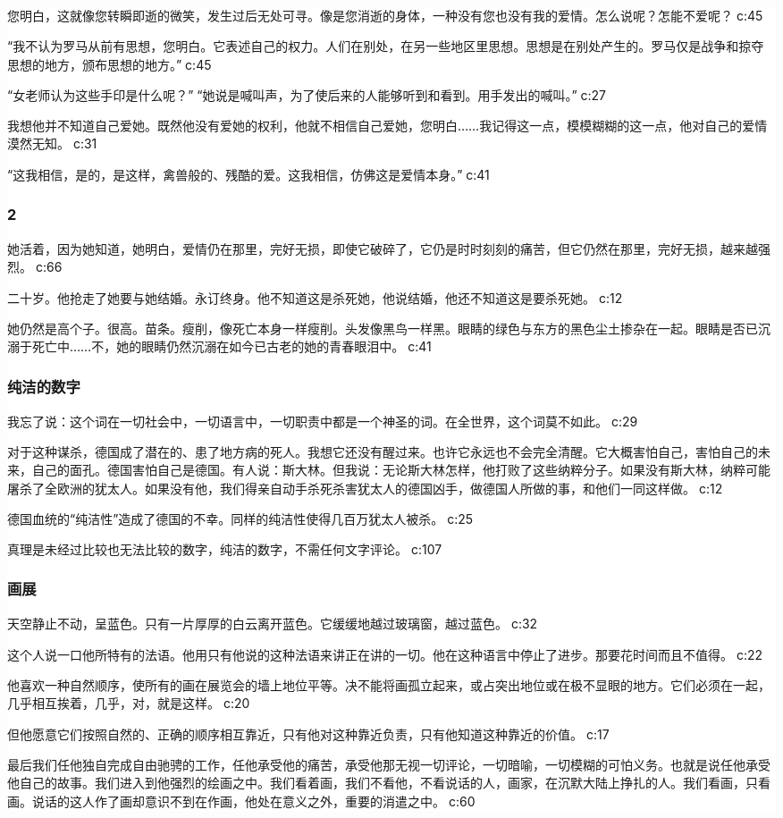 您明白，这就像您转瞬即逝的微笑，发生过后无处可寻。像是您消逝的身体，一种没有您也没有我的爱情。怎么说呢？怎能不爱呢？ c:45

“我不认为罗马从前有思想，您明白。它表述自己的权力。人们在别处，在另一些地区里思想。思想是在别处产生的。罗马仅是战争和掠夺思想的地方，颁布思想的地方。” c:45

“女老师认为这些手印是什么呢？”
“她说是喊叫声，为了使后来的人能够听到和看到。用手发出的喊叫。” c:27

我想他并不知道自己爱她。既然他没有爱她的权利，他就不相信自己爱她，您明白……我记得这一点，模模糊糊的这一点，他对自己的爱情漠然无知。 c:31

“这我相信，是的，是这样，禽兽般的、残酷的爱。这我相信，仿佛这是爱情本身。” c:41

### 2

她活着，因为她知道，她明白，爱情仍在那里，完好无损，即使它破碎了，它仍是时时刻刻的痛苦，但它仍然在那里，完好无损，越来越强烈。 c:66

二十岁。他抢走了她要与她结婚。永订终身。他不知道这是杀死她，他说结婚，他还不知道这是要杀死她。 c:12

她仍然是高个子。很高。苗条。瘦削，像死亡本身一样瘦削。头发像黑鸟一样黑。眼睛的绿色与东方的黑色尘土掺杂在一起。眼睛是否已沉溺于死亡中……不，她的眼睛仍然沉溺在如今已古老的她的青春眼泪中。 c:41

### 纯洁的数字

我忘了说：这个词在一切社会中，一切语言中，一切职责中都是一个神圣的词。在全世界，这个词莫不如此。 c:29

对于这种谋杀，德国成了潜在的、患了地方病的死人。我想它还没有醒过来。也许它永远也不会完全清醒。它大概害怕自己，害怕自己的未来，自己的面孔。德国害怕自己是德国。有人说：斯大林。但我说：无论斯大林怎样，他打败了这些纳粹分子。如果没有斯大林，纳粹可能屠杀了全欧洲的犹太人。如果没有他，我们得亲自动手杀死杀害犹太人的德国凶手，做德国人所做的事，和他们一同这样做。
 c:12

德国血统的“纯洁性”造成了德国的不幸。同样的纯洁性使得几百万犹太人被杀。 c:25

真理是未经过比较也无法比较的数字，纯洁的数字，不需任何文字评论。 c:107

### 画展

天空静止不动，呈蓝色。只有一片厚厚的白云离开蓝色。它缓缓地越过玻璃窗，越过蓝色。 c:32

这个人说一口他所特有的法语。他用只有他说的这种法语来讲正在讲的一切。他在这种语言中停止了进步。那要花时间而且不值得。 c:22

他喜欢一种自然顺序，使所有的画在展览会的墙上地位平等。决不能将画孤立起来，或占突出地位或在极不显眼的地方。它们必须在一起，几乎相互挨着，几乎，对，就是这样。 c:20

但他愿意它们按照自然的、正确的顺序相互靠近，只有他对这种靠近负责，只有他知道这种靠近的价值。 c:17

最后我们任他独自完成自由驰骋的工作，任他承受他的痛苦，承受他那无视一切评论，一切暗喻，一切模糊的可怕义务。也就是说任他承受他自己的故事。我们进入到他强烈的绘画之中。我们看着画，我们不看他，不看说话的人，画家，在沉默大陆上挣扎的人。我们看画，只看画。说话的这人作了画却意识不到在作画，他处在意义之外，重要的消遣之中。 c:60
